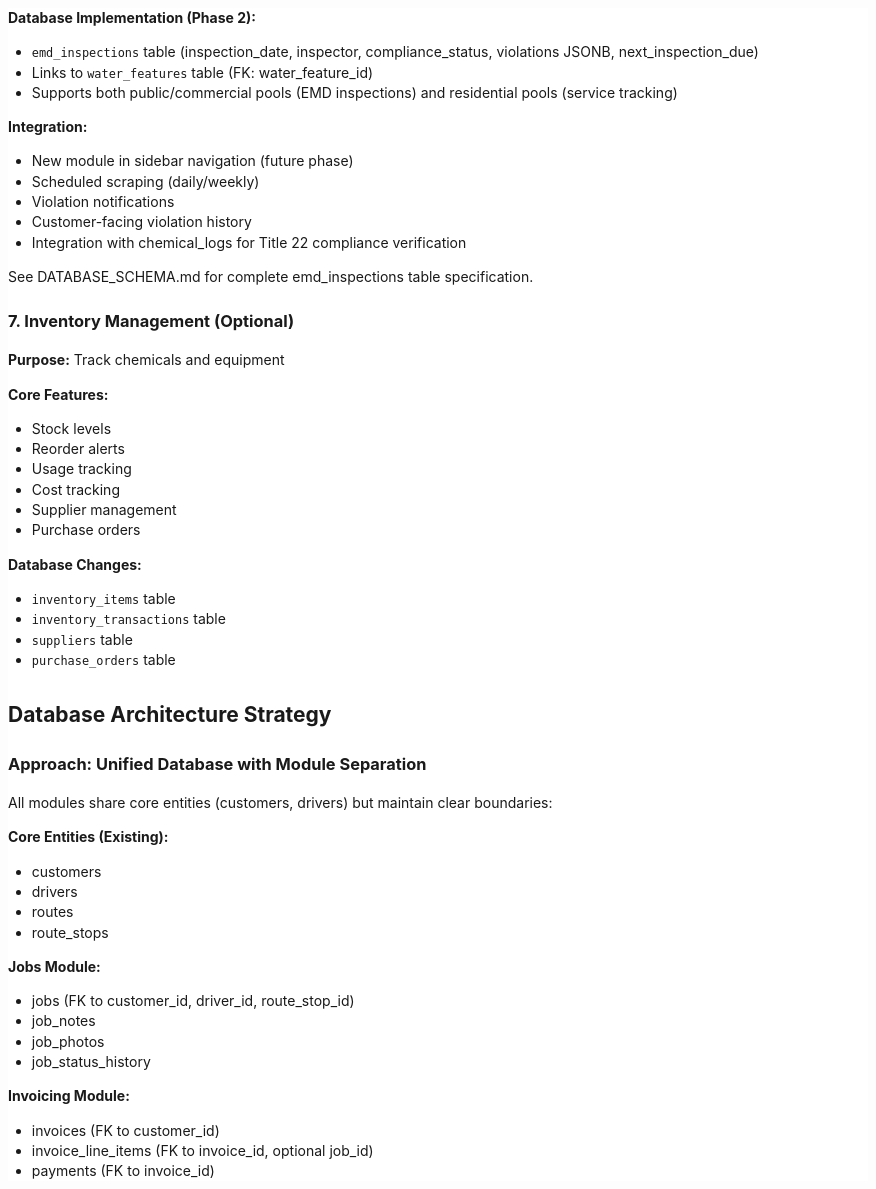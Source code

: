 **Database Implementation (Phase 2):**
- `emd_inspections` table (inspection_date, inspector, compliance_status, violations JSONB, next_inspection_due)
- Links to `water_features` table (FK: water_feature_id)
- Supports both public/commercial pools (EMD inspections) and residential pools (service tracking)

**Integration:**
- New module in sidebar navigation (future phase)
- Scheduled scraping (daily/weekly)
- Violation notifications
- Customer-facing violation history
- Integration with chemical_logs for Title 22 compliance verification

See DATABASE_SCHEMA.md for complete emd_inspections table specification.

### 7. Inventory Management (Optional)

**Purpose:** Track chemicals and equipment

**Core Features:**
- Stock levels
- Reorder alerts
- Usage tracking
- Cost tracking
- Supplier management
- Purchase orders

**Database Changes:**
- `inventory_items` table
- `inventory_transactions` table
- `suppliers` table
- `purchase_orders` table

## Database Architecture Strategy

### Approach: Unified Database with Module Separation

All modules share core entities (customers, drivers) but maintain clear boundaries:

**Core Entities (Existing):**
- customers
- drivers
- routes
- route_stops

**Jobs Module:**
- jobs (FK to customer_id, driver_id, route_stop_id)
- job_notes
- job_photos
- job_status_history

**Invoicing Module:**
- invoices (FK to customer_id)
- invoice_line_items (FK to invoice_id, optional job_id)
- payments (FK to invoice_id)
